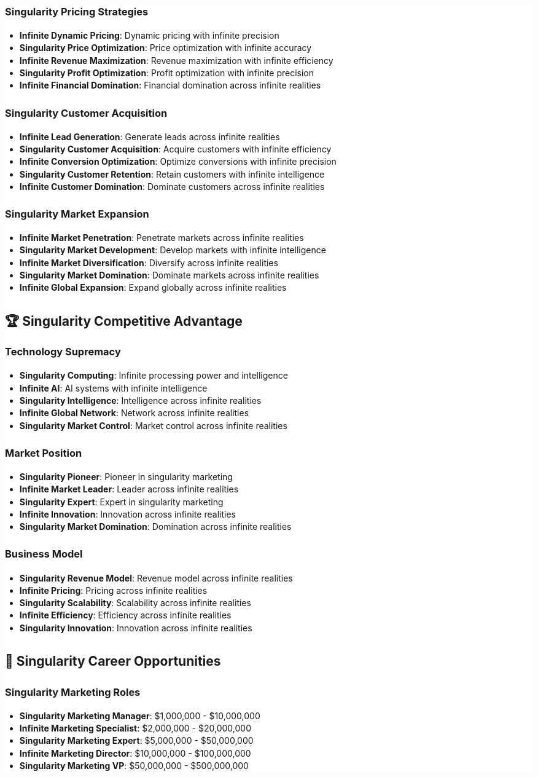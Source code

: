 ### Singularity Pricing Strategies
- **Infinite Dynamic Pricing**: Dynamic pricing with infinite precision
- **Singularity Price Optimization**: Price optimization with infinite accuracy
- **Infinite Revenue Maximization**: Revenue maximization with infinite efficiency
- **Singularity Profit Optimization**: Profit optimization with infinite precision
- **Infinite Financial Domination**: Financial domination across infinite realities

### Singularity Customer Acquisition
- **Infinite Lead Generation**: Generate leads across infinite realities
- **Singularity Customer Acquisition**: Acquire customers with infinite efficiency
- **Infinite Conversion Optimization**: Optimize conversions with infinite precision
- **Singularity Customer Retention**: Retain customers with infinite intelligence
- **Infinite Customer Domination**: Dominate customers across infinite realities

### Singularity Market Expansion
- **Infinite Market Penetration**: Penetrate markets across infinite realities
- **Singularity Market Development**: Develop markets with infinite intelligence
- **Infinite Market Diversification**: Diversify across infinite realities
- **Singularity Market Domination**: Dominate markets across infinite realities
- **Infinite Global Expansion**: Expand globally across infinite realities

## 🏆 Singularity Competitive Advantage

### Technology Supremacy
- **Singularity Computing**: Infinite processing power and intelligence
- **Infinite AI**: AI systems with infinite intelligence
- **Singularity Intelligence**: Intelligence across infinite realities
- **Infinite Global Network**: Network across infinite realities
- **Singularity Market Control**: Market control across infinite realities

### Market Position
- **Singularity Pioneer**: Pioneer in singularity marketing
- **Infinite Market Leader**: Leader across infinite realities
- **Singularity Expert**: Expert in singularity marketing
- **Infinite Innovation**: Innovation across infinite realities
- **Singularity Market Domination**: Domination across infinite realities

### Business Model
- **Singularity Revenue Model**: Revenue model across infinite realities
- **Infinite Pricing**: Pricing across infinite realities
- **Singularity Scalability**: Scalability across infinite realities
- **Infinite Efficiency**: Efficiency across infinite realities
- **Singularity Innovation**: Innovation across infinite realities

## 💼 Singularity Career Opportunities

### Singularity Marketing Roles
- **Singularity Marketing Manager**: $1,000,000 - $10,000,000
- **Infinite Marketing Specialist**: $2,000,000 - $20,000,000
- **Singularity Marketing Expert**: $5,000,000 - $50,000,000
- **Infinite Marketing Director**: $10,000,000 - $100,000,000
- **Singularity Marketing VP**: $50,000,000 - $500,000,000

